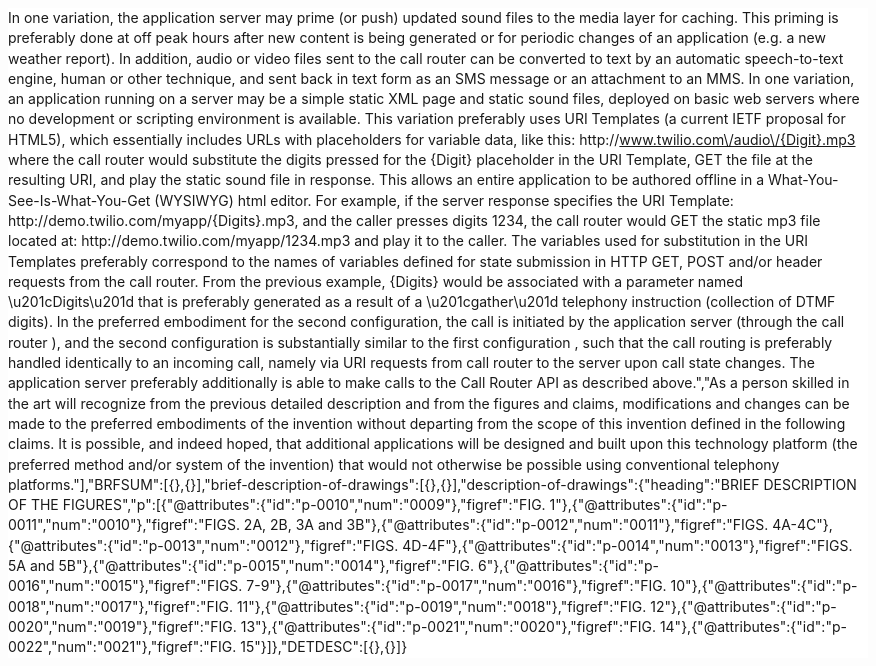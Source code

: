 In one variation, the application server  may prime (or push) updated sound files to the media layer for caching. This priming is preferably done at off peak hours after new content is being generated or for periodic changes of an application (e.g. a new weather report). In addition, audio or video files sent to the call router  can be converted to text by an automatic speech-to-text engine, human or other technique, and sent back in text form as an SMS message or an attachment to an MMS. In one variation, an application running on a server may be a simple static XML page and static sound files, deployed on basic web servers where no development or scripting environment is available. This variation preferably uses URI Templates (a current IETF proposal for HTML5), which essentially includes URLs with placeholders for variable data, like this: http:\/\/www.twilio.com\/audio\/{Digit}.mp3 where the call router  would substitute the digits pressed for the {Digit} placeholder in the URI Template, GET the file at the resulting URI, and play the static sound file in response. This allows an entire application to be authored offline in a What-You-See-Is-What-You-Get (WYSIWYG) html editor. For example, if the server response specifies the URI Template: http:\/\/demo.twilio.com\/myapp\/{Digits}.mp3, and the caller presses digits 1234, the call router  would GET the static mp3 file located at: http:\/\/demo.twilio.com\/myapp\/1234.mp3 and play it to the caller. The variables used for substitution in the URI Templates preferably correspond to the names of variables defined for state submission in HTTP GET, POST and\/or header requests from the call router. From the previous example, {Digits} would be associated with a parameter named \u201cDigits\u201d that is preferably generated as a result of a \u201cgather\u201d telephony instruction (collection of DTMF digits). In the preferred embodiment for the second configuration, the call is initiated by the application server  (through the call router ), and the second configuration  is substantially similar to the first configuration , such that the call routing is preferably handled identically to an incoming call, namely via URI requests from call router  to the server  upon call state changes. The application server preferably additionally is able to make calls to the Call Router API as described above.","As a person skilled in the art will recognize from the previous detailed description and from the figures and claims, modifications and changes can be made to the preferred embodiments of the invention without departing from the scope of this invention defined in the following claims. It is possible, and indeed hoped, that additional applications will be designed and built upon this technology platform (the preferred method and\/or system of the invention) that would not otherwise be possible using conventional telephony platforms."],"BRFSUM":[{},{}],"brief-description-of-drawings":[{},{}],"description-of-drawings":{"heading":"BRIEF DESCRIPTION OF THE FIGURES","p":[{"@attributes":{"id":"p-0010","num":"0009"},"figref":"FIG. 1"},{"@attributes":{"id":"p-0011","num":"0010"},"figref":"FIGS. 2A, 2B, 3A and 3B"},{"@attributes":{"id":"p-0012","num":"0011"},"figref":"FIGS. 4A-4C"},{"@attributes":{"id":"p-0013","num":"0012"},"figref":"FIGS. 4D-4F"},{"@attributes":{"id":"p-0014","num":"0013"},"figref":"FIGS. 5A and 5B"},{"@attributes":{"id":"p-0015","num":"0014"},"figref":"FIG. 6"},{"@attributes":{"id":"p-0016","num":"0015"},"figref":"FIGS. 7-9"},{"@attributes":{"id":"p-0017","num":"0016"},"figref":"FIG. 10"},{"@attributes":{"id":"p-0018","num":"0017"},"figref":"FIG. 11"},{"@attributes":{"id":"p-0019","num":"0018"},"figref":"FIG. 12"},{"@attributes":{"id":"p-0020","num":"0019"},"figref":"FIG. 13"},{"@attributes":{"id":"p-0021","num":"0020"},"figref":"FIG. 14"},{"@attributes":{"id":"p-0022","num":"0021"},"figref":"FIG. 15"}]},"DETDESC":[{},{}]}
